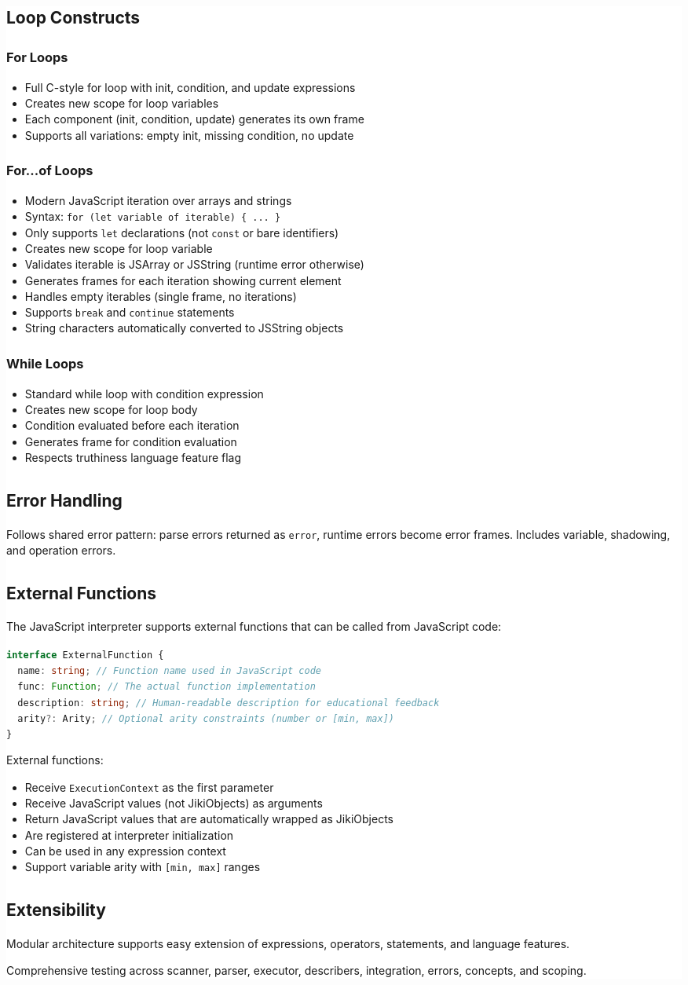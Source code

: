 ## Loop Constructs

### For Loops

- Full C-style for loop with init, condition, and update expressions
- Creates new scope for loop variables
- Each component (init, condition, update) generates its own frame
- Supports all variations: empty init, missing condition, no update

### For...of Loops

- Modern JavaScript iteration over arrays and strings
- Syntax: `for (let variable of iterable) { ... }`
- Only supports `let` declarations (not `const` or bare identifiers)
- Creates new scope for loop variable
- Validates iterable is JSArray or JSString (runtime error otherwise)
- Generates frames for each iteration showing current element
- Handles empty iterables (single frame, no iterations)
- Supports `break` and `continue` statements
- String characters automatically converted to JSString objects

### While Loops

- Standard while loop with condition expression
- Creates new scope for loop body
- Condition evaluated before each iteration
- Generates frame for condition evaluation
- Respects truthiness language feature flag

## Error Handling

Follows shared error pattern: parse errors returned as `error`, runtime errors become error frames. Includes variable, shadowing, and operation errors.

## External Functions

The JavaScript interpreter supports external functions that can be called from JavaScript code:

```typescript
interface ExternalFunction {
  name: string; // Function name used in JavaScript code
  func: Function; // The actual function implementation
  description: string; // Human-readable description for educational feedback
  arity?: Arity; // Optional arity constraints (number or [min, max])
}
```

External functions:

- Receive `ExecutionContext` as the first parameter
- Receive JavaScript values (not JikiObjects) as arguments
- Return JavaScript values that are automatically wrapped as JikiObjects
- Are registered at interpreter initialization
- Can be used in any expression context
- Support variable arity with `[min, max]` ranges

## Extensibility

Modular architecture supports easy extension of expressions, operators, statements, and language features.

Comprehensive testing across scanner, parser, executor, describers, integration, errors, concepts, and scoping.
